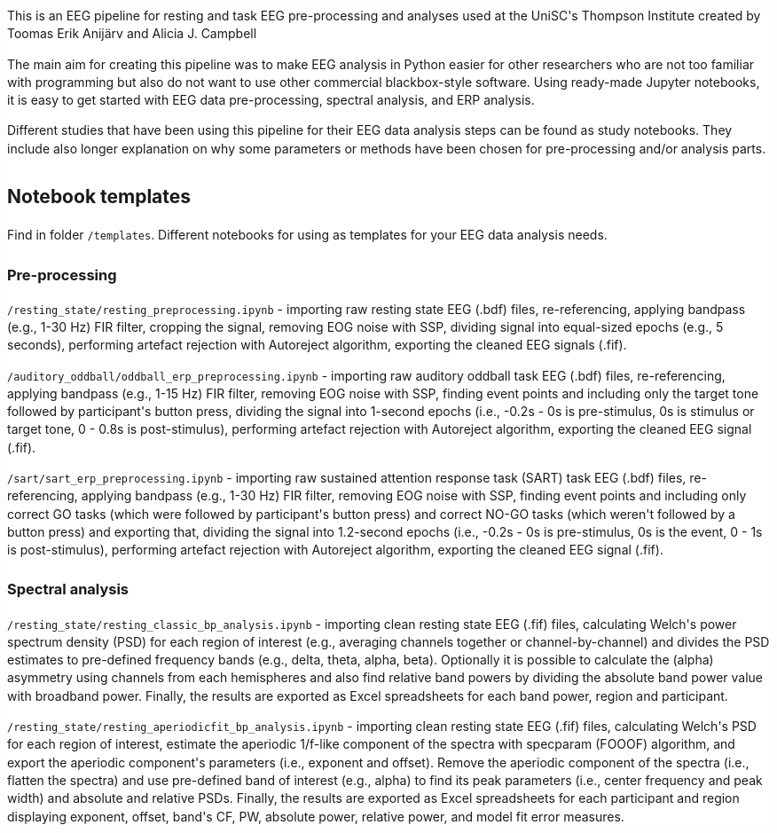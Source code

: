 This is an EEG pipeline for resting and task EEG pre-processing and analyses used at the UniSC's Thompson Institute created by Toomas Erik Anijärv and Alicia J. Campbell

The main aim for creating this pipeline was to make EEG analysis in Python easier for other researchers who are not too familiar with programming but also do not want to use other commercial blackbox-style software. Using ready-made Jupyter notebooks, it is easy to get started with EEG data pre-processing, spectral analysis, and ERP analysis. 

Different studies that have been using this pipeline for their EEG data analysis steps can be found as study notebooks. They include also longer explanation on why some parameters or methods have been chosen for pre-processing and/or analysis parts.

## Notebook templates
Find in folder `/templates`. Different notebooks for using as templates for your EEG data analysis needs.

### Pre-processing
`/resting_state/resting_preprocessing.ipynb` - importing raw resting state EEG (.bdf) files, re-referencing, applying bandpass (e.g., 1-30 Hz) FIR filter, cropping the signal, removing EOG noise with SSP, dividing signal into equal-sized epochs (e.g., 5 seconds), performing artefact rejection with Autoreject algorithm, exporting the cleaned EEG signals (.fif).

`/auditory_oddball/oddball_erp_preprocessing.ipynb` - importing raw auditory oddball task EEG (.bdf) files, re-referencing, applying bandpass (e.g., 1-15 Hz) FIR filter, removing EOG noise with SSP, finding event points and including only the target tone followed by participant's button press, dividing the signal into 1-second epochs (i.e., -0.2s - 0s is pre-stimulus, 0s is stimulus or target tone, 0 - 0.8s is post-stimulus), performing artefact rejection with Autoreject algorithm, exporting the cleaned EEG signal (.fif).

`/sart/sart_erp_preprocessing.ipynb` - importing raw sustained attention response task (SART) task EEG (.bdf) files, re-referencing, applying bandpass (e.g., 1-30 Hz) FIR filter, removing EOG noise with SSP, finding event points and including only correct GO tasks (which were followed by participant's button press) and correct NO-GO tasks (which weren't followed by a button press) and exporting that, dividing the signal into 1.2-second epochs (i.e., -0.2s - 0s is pre-stimulus, 0s is the event, 0 - 1s is post-stimulus), performing artefact rejection with Autoreject algorithm, exporting the cleaned EEG signal (.fif).


### Spectral analysis
`/resting_state/resting_classic_bp_analysis.ipynb` - importing clean resting state EEG (.fif) files, calculating Welch's power spectrum density (PSD) for each region of interest (e.g., averaging channels together or channel-by-channel) and divides the PSD estimates to pre-defined frequency bands (e.g., delta, theta, alpha, beta). Optionally it is possible to calculate the (alpha) asymmetry using channels from each hemispheres and also find relative band powers by dividing the absolute band power value with broadband power. Finally, the results are exported as Excel spreadsheets for each band power, region and participant.

`/resting_state/resting_aperiodicfit_bp_analysis.ipynb` - importing clean resting state EEG (.fif) files, calculating Welch's PSD for each region of interest, estimate the aperiodic 1/f-like component of the spectra with specparam (FOOOF) algorithm, and export the aperiodic component's parameters (i.e., exponent and offset). Remove the aperiodic component of the spectra (i.e., flatten the spectra) and use pre-defined band of interest (e.g., alpha) to find its peak parameters (i.e., center frequency and peak width) and absolute and relative PSDs. Finally, the results are exported as Excel spreadsheets for each participant and region displaying exponent, offset, band's CF, PW, absolute power, relative power, and model fit error measures.
